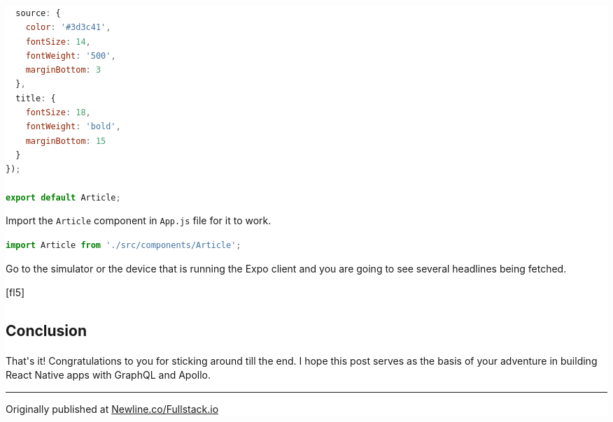 ```js
  source: {
    color: '#3d3c41',
    fontSize: 14,
    fontWeight: '500',
    marginBottom: 3
  },
  title: {
    fontSize: 18,
    fontWeight: 'bold',
    marginBottom: 15
  }
});

export default Article;
```

Import the `Article` component in `App.js` file for it to work.

```js
import Article from './src/components/Article';
```

Go to the simulator or the device that is running the Expo client and you are going to see several headlines being fetched.

[fl5]

## Conclusion

That's it! Congratulations to you for sticking around till the end. I hope this post serves as the basis of your adventure in building React Native apps with GraphQL and Apollo.

---

Originally published at [Newline.co/Fullstack.io](https://www.newline.co/@amandeepmittal/how-to-build-react-native-apps-with-graphql-and-apollo--d74eb12e)
